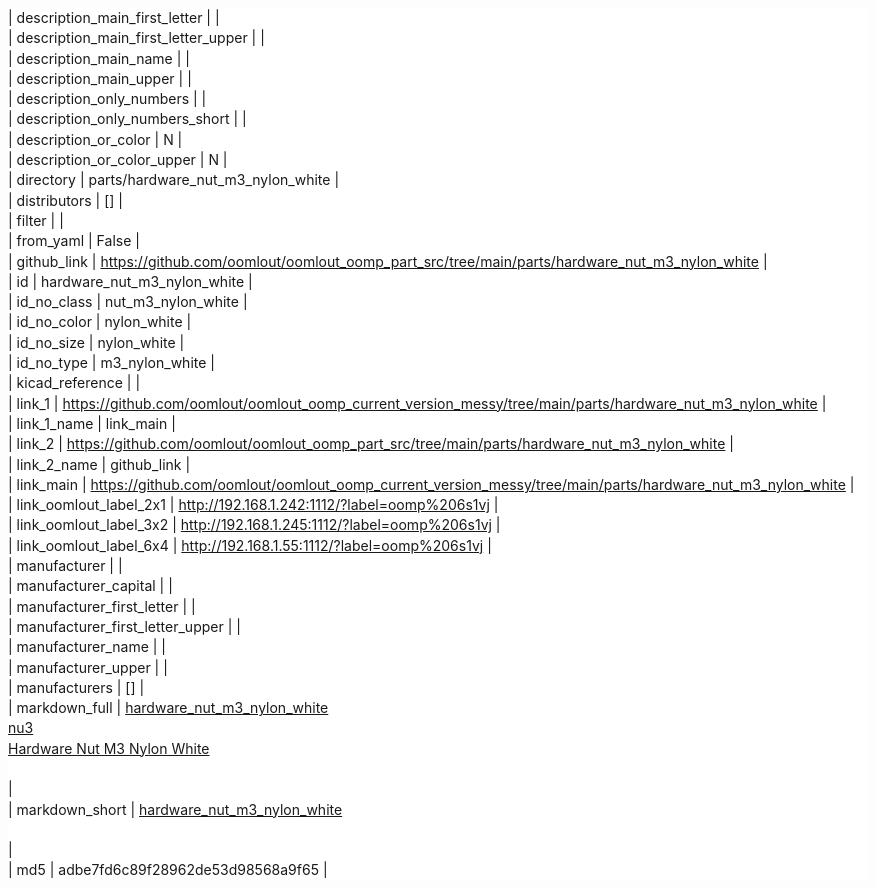 | description_main_first_letter |  |  
| description_main_first_letter_upper |  |  
| description_main_name |  |  
| description_main_upper |  |  
| description_only_numbers |  |  
| description_only_numbers_short |   |  
| description_or_color | N  |  
| description_or_color_upper | N  |  
| directory | parts/hardware_nut_m3_nylon_white |  
| distributors | [] |  
| filter |  |  
| from_yaml | False |  
| github_link | https://github.com/oomlout/oomlout_oomp_part_src/tree/main/parts/hardware_nut_m3_nylon_white |  
| id | hardware_nut_m3_nylon_white |  
| id_no_class | nut_m3_nylon_white |  
| id_no_color | nylon_white |  
| id_no_size | nylon_white |  
| id_no_type | m3_nylon_white |  
| kicad_reference |  |  
| link_1 | https://github.com/oomlout/oomlout_oomp_current_version_messy/tree/main/parts/hardware_nut_m3_nylon_white |  
| link_1_name | link_main |  
| link_2 | https://github.com/oomlout/oomlout_oomp_part_src/tree/main/parts/hardware_nut_m3_nylon_white |  
| link_2_name | github_link |  
| link_main | https://github.com/oomlout/oomlout_oomp_current_version_messy/tree/main/parts/hardware_nut_m3_nylon_white |  
| link_oomlout_label_2x1 | http://192.168.1.242:1112/?label=oomp%206s1vj |  
| link_oomlout_label_3x2 | http://192.168.1.245:1112/?label=oomp%206s1vj |  
| link_oomlout_label_6x4 | http://192.168.1.55:1112/?label=oomp%206s1vj |  
| manufacturer |  |  
| manufacturer_capital |  |  
| manufacturer_first_letter |  |  
| manufacturer_first_letter_upper |  |  
| manufacturer_name |  |  
| manufacturer_upper |  |  
| manufacturers | [] |  
| markdown_full | [hardware_nut_m3_nylon_white](https://github.com/oomlout/oomlout_oomp_current_version_messy/tree/main/parts/hardware_nut_m3_nylon_white)<br>[nu3](https://github.com/oomlout/oomlout_oomp_current_version_messy/tree/main/parts/hardware_nut_m3_nylon_white)<br>[Hardware Nut M3 Nylon White](https://github.com/oomlout/oomlout_oomp_current_version_messy/tree/main/parts/hardware_nut_m3_nylon_white)<br><br> |  
| markdown_short | [hardware_nut_m3_nylon_white](https://github.com/oomlout/oomlout_oomp_current_version_messy/tree/main/parts/hardware_nut_m3_nylon_white)<br><br> |  
| md5 | adbe7fd6c89f28962de53d98568a9f65 |  